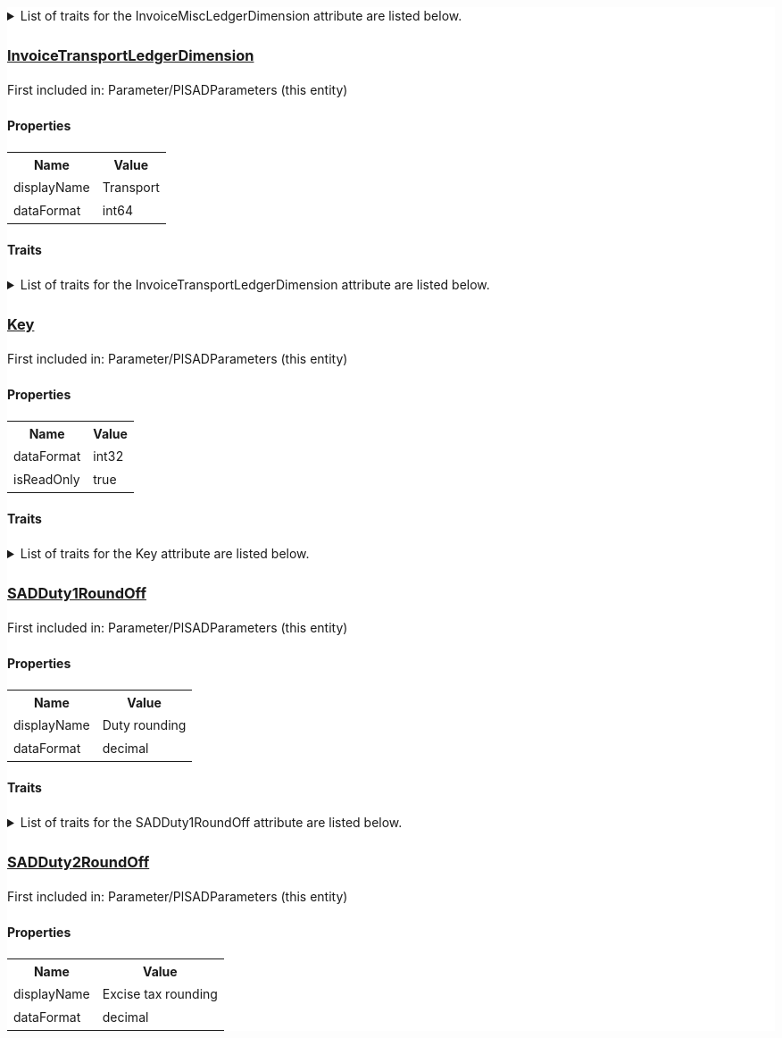 <details><summary>List of traits for the InvoiceMiscLedgerDimension attribute are listed below.</summary></details>

### <a href=#InvoiceTransportLedgerDimension name="InvoiceTransportLedgerDimension">InvoiceTransportLedgerDimension</a>

First included in: Parameter/PlSADParameters (this entity)  

#### Properties

<table><tr><th>Name</th><th>Value</th></tr><tr><td>displayName</td><td>Transport</td></tr><tr><td>dataFormat</td><td>int64</td></tr></table>

#### Traits

<details><summary>List of traits for the InvoiceTransportLedgerDimension attribute are listed below.</summary></details>

### <a href=#Key name="Key">Key</a>

First included in: Parameter/PlSADParameters (this entity)  

#### Properties

<table><tr><th>Name</th><th>Value</th></tr><tr><td>dataFormat</td><td>int32</td></tr><tr><td>isReadOnly</td><td>true</td></tr></table>

#### Traits

<details><summary>List of traits for the Key attribute are listed below.</summary></details>

### <a href=#SADDuty1RoundOff name="SADDuty1RoundOff">SADDuty1RoundOff</a>

First included in: Parameter/PlSADParameters (this entity)  

#### Properties

<table><tr><th>Name</th><th>Value</th></tr><tr><td>displayName</td><td>Duty rounding</td></tr><tr><td>dataFormat</td><td>decimal</td></tr></table>

#### Traits

<details><summary>List of traits for the SADDuty1RoundOff attribute are listed below.</summary></details>

### <a href=#SADDuty2RoundOff name="SADDuty2RoundOff">SADDuty2RoundOff</a>

First included in: Parameter/PlSADParameters (this entity)  

#### Properties

<table><tr><th>Name</th><th>Value</th></tr><tr><td>displayName</td><td>Excise tax rounding</td></tr><tr><td>dataFormat</td><td>decimal</td></tr></table>
